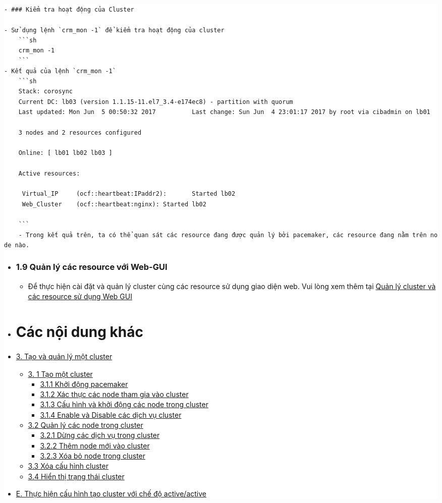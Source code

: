 	- ### Kiểm tra hoạt động của Cluster 

	- Sử dụng lệnh `crm_mon -1` để kiểm tra hoạt động của cluster 
		```sh
		crm_mon -1
		```
	- Kết quả của lệnh `crm_mon -1`
	    ```sh
		Stack: corosync
		Current DC: lb03 (version 1.1.15-11.el7_3.4-e174ec8) - partition with quorum
		Last updated: Mon Jun  5 00:50:32 2017          Last change: Sun Jun  4 23:01:17 2017 by root via cibadmin on lb01

		3 nodes and 2 resources configured

		Online: [ lb01 lb02 lb03 ]

		Active resources:

		 Virtual_IP     (ocf::heartbeat:IPaddr2):       Started lb02
		 Web_Cluster    (ocf::heartbeat:nginx): Started lb02

	    ```
	    - Trong kết quả trên, ta có thể quan sát các resource đang được quản lý bởi pacemaker, các resource đang nằm trên node nào. 

- ### <a name="webgui">1.9 Quản lý các resource với Web-GUI</a>

	- Để thực hiện cài đặt và quản lý cluster cùng các resource sử dụng giao diện web. Vui lòng xem thêm tại [Quản lý cluster và các resource sử dụng Web GUI](pcmk-install-manage-by-webgui.md#webgui)

- # <a name="content-others">Các nội dung khác</a>

- [3. Tạo và quản lý một cluster](pcmk-create-cluster.md)
	- [3. 1  Tạo một cluster](pcmk-create-cluster.md#create)
		- [3.1.1 Khởi động pacemaker](pcmk-create-cluster.md#start)
		- [3.1.2 Xác thực các node tham gia vào cluster](pcmk-create-cluster.md#authen)
		- [3.1.3 Cấu hình và khởi động các node trong cluster](pcmk-create-cluster.md#cluster-nodes)
		- [3.1.4 Enable và Disable các dịch vụ cluster](pcmk-create-cluster.md#ed-services)
	- [3.2 Quản lý các node trong cluster](pcmk-create-cluster.md#man-node)
		- [3.2.1 Dừng các dịch vụ trong cluster](pcmk-create-cluster.md#stop-node)
		- [3.2.2 Thêm node mới vào cluster](pcmk-create-cluster.md#add-node)
		- [3.2.3 Xóa bỏ node trong cluster](pcmk-create-cluster.md#rem-node)
	- [3.3 Xóa cấu hình cluster](pcmk-create-cluster.md#rem-config)
	- [3.4 Hiển thị trạng thái cluster](pcmk-create-cluster.md#disp-stat)

- [E. Thực hiện cấu hình tạo cluster với chế độ active/active](pcmk-master-resource.md#configure)